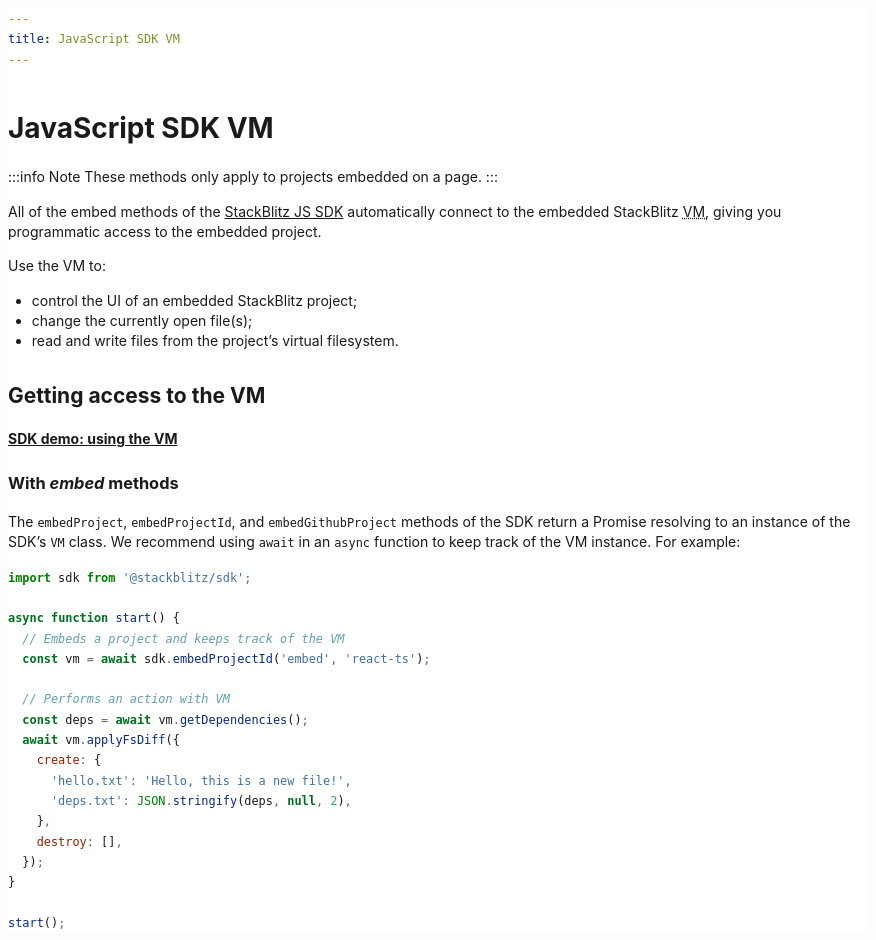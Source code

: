 ```yaml
---
title: JavaScript SDK VM
---
```


# JavaScript SDK VM

:::info Note
These methods only apply to projects embedded on a page.
:::

All of the embed methods of the [StackBlitz JS SDK][sdk_docs] automatically connect to the embedded StackBlitz <abbr title="Virtual Machine">VM</abbr>, giving you programmatic access to the embedded project.

Use the VM to:

- control the UI of an embedded StackBlitz project;
- change the currently open file(s);
- read and write files from the project’s virtual filesystem.

## Getting access to the VM

**[SDK demo: using the VM](https://stackblitz.com/edit/sdk-vm)**

### With <var>embed</var> methods

The `embedProject`, `embedProjectId`, and `embedGithubProject` methods of the SDK return a Promise resolving to an instance of the SDK’s `VM` class. We recommend using `await` in an `async` function to keep track of the VM instance. For example:

```js
import sdk from '@stackblitz/sdk';

async function start() {
  // Embeds a project and keeps track of the VM
  const vm = await sdk.embedProjectId('embed', 'react-ts');

  // Performs an action with VM
  const deps = await vm.getDependencies();
  await vm.applyFsDiff({
    create: {
      'hello.txt': 'Hello, this is a new file!',
      'deps.txt': JSON.stringify(deps, null, 2),
    },
    destroy: [],
  });
}

start();
```


[env_docs]: /docs/platform/available-environments/
[openfileoption]: /docs/platform/javascript-sdk/#openfileoption
[projectdependencies]: /docs/platform/javascript-sdk/#projectdependencies
[projectfiles]: /docs/platform/javascript-sdk/#projectfiles
[sdk_docs]: /docs/platform/javascript-sdk/
[uithemeoption]: /docs/platform/javascript-sdk/#uithemeoption
[uiviewoption]: /docs/platform/javascript-sdk/#uiviewoption